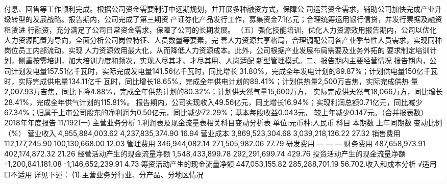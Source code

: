 付息、回售等工作顺利完成。根据公司资金需要制订中远期规划，并开展多种融资方式，保障公
司运营资金需求，辅助公司加快完成产业升级转型的发展战略。报告期内，公司完成了第三期资
产证券化产品发行工作，募集资金7.1亿元；合理统筹运用银行信贷，并发行票据及融资租赁进
行融资，充分满足了公司日常资金需求，保障了公司的长期发展。
（五）强化技能培训，优化人力资源效用报告期内，公司以优化人力资源配置为导向，全面分析公司岗位特征、人员数量等要素，完
善人力资源共享格局，合理调配公司各产业季节性人员需求，实现同种岗位员工内部流动，实现
人力资源效用最大化，从而降低人力资源成本。此外，公司根据产业发展布局需要及业务外拓的
要求制定培训计划，侧重按需培训，加大培训力度和频次，实现人尽其才、才尽其用、人岗适配
新型管理模式。二、报告期内主要经营情况
报告期内，公司计划发电量157.51亿千瓦时，实际完成发电量141.56亿千瓦时，同比增长
31.80%，完成全年发电计划的89.87%；计划供电量150亿千瓦时，实际完成供电量134.11亿千
瓦时，同比增长18.65%，完成全年供电计划的89.41%；计划供热量2,500万吉焦，实际完成供热
量2,007.93万吉焦，同比下降4.88%，完成全年供热计划的80.32%；计划供天然气量15,600万方，
实际完成供天然气18,066万方，同比增长28.41%，完成全年供气计划的115.81%。
报告期内，公司实现收入49.56亿元，同比增长16.94%；实现利润总额0.71亿元，同比减少
67.34%；归属于上市公司股东的净利润为0.50亿元，同比减少72.29%；基本每股收益0.043元，
较上年减少0.147元。（合并报表数）2018年年度报告
11/192(一)
主营业务分析
1.利润表及现金流量表相关科目变动分析表
单位:元币种:人民币
科目
本期数
上年同期数
变动比例（%）
营业收入
4,955,884,003.62
4,237,835,374.90
16.94
营业成本
3,869,523,304.68
3,039,218,136.22
27.32
销售费用
112,177,245.90
100,130,668.00
12.03
管理费用
346,944,082.14
271,505,982.06
27.79
研发费用
—
—
—
财务费用
487,658,973.91
402,174,872.32
21.26
经营活动产生的现金流量净额
1,548,433,899.78
292,291,699.74
429.76
投资活动产生的现金流量净额
-1,200,841,181.08
-1,146,652,239.91
4.73
筹资活动产生的现金流量净额
447,053,155.82
285,288,701.19
56.702.收入和成本分析
√适用□不适用
详见下述：
(1).主营业务分行业、分产品、分地区情况